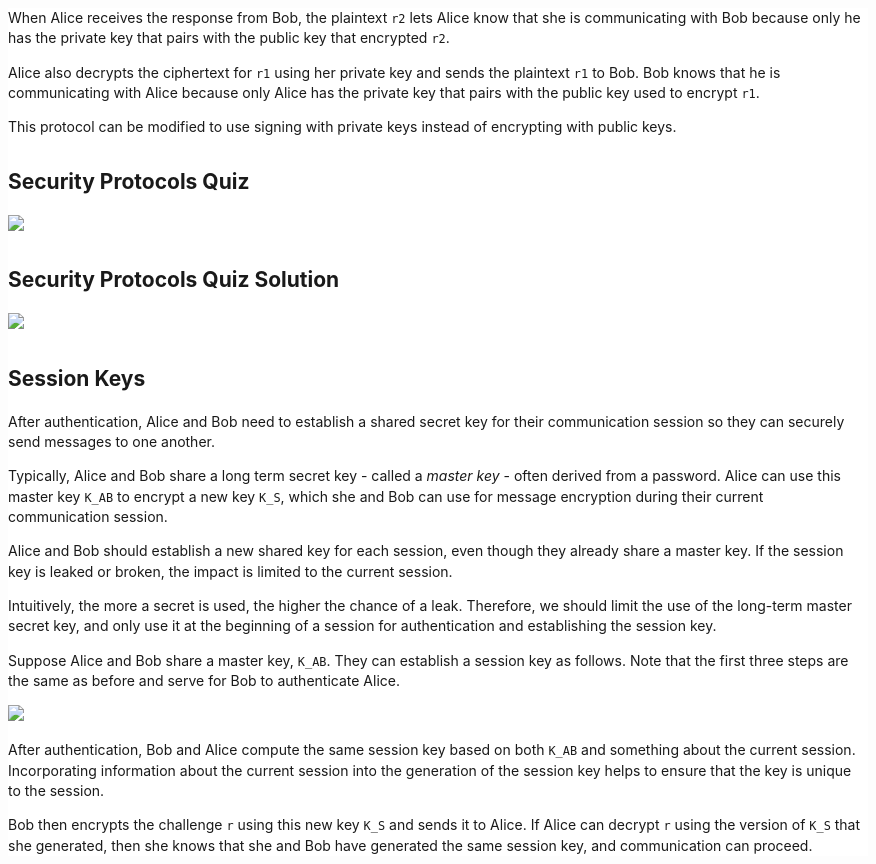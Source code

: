 When Alice receives the response from Bob, the plaintext `r2`  lets Alice know
that she is communicating with Bob because only he has the private key that
pairs with the public key that encrypted `r2`.

Alice also decrypts the ciphertext for `r1` using her private key and sends the
plaintext `r1` to Bob. Bob knows that he is communicating with Alice because
only Alice has the private key that pairs with the public key used to encrypt
`r1`.

This protocol can be modified to use signing with private keys instead of
encrypting with public keys.

## Security Protocols Quiz

![](https://assets.omscs-notes.com/images/notes/information-security/55902D91-0F5A-4553-829E-34C88755CFFD.png)

## Security Protocols Quiz Solution

![](https://assets.omscs-notes.com/images/notes/information-security/183F382E-5822-4207-AAB9-BA9CEC7B898B.png)

## Session Keys

After authentication, Alice and Bob need to establish a shared secret key for
their communication session so they can securely send messages to one another.

Typically, Alice and Bob share a long term secret key - called a *master key* -
often derived from a password. Alice can use this master key `K_AB` to encrypt a
new key `K_S`, which she and Bob can use for message encryption during their
current communication session.

Alice and Bob should establish a new shared key for each session, even though
they already share a master key. If the session key is leaked or broken, the
impact is limited to the current session.

Intuitively, the more a secret is used, the higher the chance of a leak.
Therefore, we should limit the use of the long-term master secret key, and only
use it at the beginning of a session for authentication and establishing the
session key.

Suppose Alice and Bob share a master key, `K_AB`. They can establish a session
key as follows. Note that the first three steps are the same as before and serve
for Bob to authenticate Alice.

![](https://assets.omscs-notes.com/images/notes/information-security/AA0CDBE6-C036-40D1-9997-30298091B776.png)

After authentication, Bob and Alice compute the same session key based on both
`K_AB` and something about the current session. Incorporating information about
the current session into the generation of the session key helps to ensure that
the key is unique to the session.

Bob then encrypts the challenge `r` using this new key `K_S` and sends it to
Alice. If Alice can decrypt `r` using the version of `K_S` that she generated,
then she knows that she and Bob have generated the same session key, and
communication can proceed.
